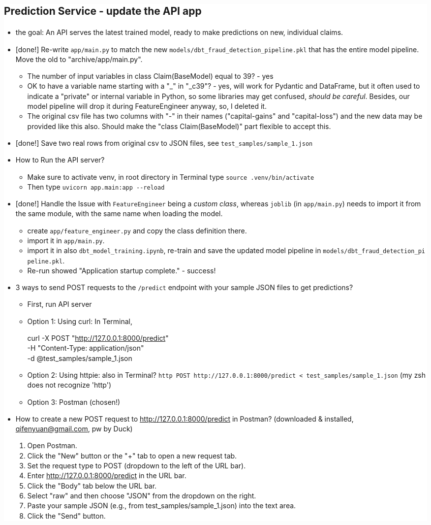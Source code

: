 ## Prediction Service - update the API app 

- the goal: An API serves the latest trained model, ready to make predictions on new, individual claims. 

- [done!] Re-write `app/main.py` to match the new `models/dbt_fraud_detection_pipeline.pkl` that has the entire model pipeline. Move the old to "archive/app/main.py".
  - The number of input variables in class Claim(BaseModel) equal to 39? - yes
  - OK to have a variable name starting with a "_" in "_c39"? - yes, will work for Pydantic and DataFrame, but it often used to indicate a "private" or internal variable in Python, so some libraries may get confused, *should be careful*. Besides, our model pipeline will drop it during FeatureEngineer anyway, so, I deleted it.
  - The original csv file has two columns with "-" in their names ("capital-gains" and "capital-loss") and the new data may be provided like this also. Should make the "class Claim(BaseModel)" part flexible to accept this.

- [done!] Save two real rows from original csv to JSON files, see `test_samples/sample_1.json`

- How to Run the API server?   
  - Make sure to activate venv, in root directory in Terminal type `source .venv/bin/activate`
  - Then type `uvicorn app.main:app --reload`

- [done!] Handle the Issue with `FeatureEngineer` being a *custom class*, whereas `joblib` (in `app/main.py`) needs to import it from the same module, with the same name when loading the model. 
  - create `app/feature_engineer.py` and copy the class definition there. 
  - import it in `app/main.py`. 
  - import it in also `dbt_model_training.ipynb`, re-train and save the updated model pipeline in `models/dbt_fraud_detection_pipeline.pkl`.
  - Re-run showed "Application startup complete." - success! 


- 3 ways to send POST requests to the `/predict` endpoint with your sample JSON files to get predictions?

  - First, run API server
  
  - Option 1: Using curl: In Terminal,

    curl -X POST "http://127.0.0.1:8000/predict" \
        -H "Content-Type: application/json" \
        -d @test_samples/sample_1.json

  - Option 2: Using httpie: also in Terminal? `http POST http://127.0.0.1:8000/predict < test_samples/sample_1.json` (my zsh does not recognize 'http')

  - Option 3: Postman (chosen!)


- How to create a new POST request to http://127.0.0.1:8000/predict in Postman? (downloaded & installed, qifenyuan@gmail.com, pw by Duck)
   1. Open Postman.
   2. Click the "New" button or the "+" tab to open a new request tab.
   3. Set the request type to POST (dropdown to the left of the URL bar).
   4. Enter http://127.0.0.1:8000/predict in the URL bar.
   5. Click the "Body" tab below the URL bar.
   6. Select "raw" and then choose "JSON" from the dropdown on the right.
   7. Paste your sample JSON (e.g., from test_samples/sample_1.json) into the text area.
   8. Click the "Send" button.
